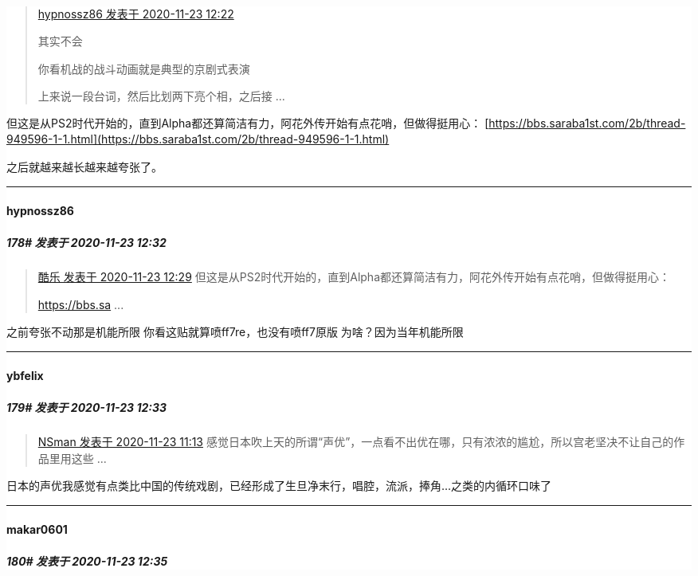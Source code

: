 

<blockquote><a href="httphttps://bbs.saraba1st.com/2b/forum.php?mod=redirect&amp;goto=findpost&amp;pid=49490875&amp;ptid=1973734" target="_blank">hypnossz86 发表于 2020-11-23 12:22</a>

其实不会

你看机战的战斗动画就是典型的京剧式表演

上来说一段台词，然后比划两下亮个相，之后接 ...</blockquote>
但这是从PS2时代开始的，直到Alpha都还算简洁有力，阿花外传开始有点花哨，但做得挺用心：
[https://bbs.saraba1st.com/2b/thread-949596-1-1.html](https://bbs.saraba1st.com/2b/thread-949596-1-1.html)

之后就越来越长越来越夸张了。







*****

####  hypnossz86  
##### 178#       发表于 2020-11-23 12:32



<blockquote><a href="httphttps://bbs.saraba1st.com/2b/forum.php?mod=redirect&amp;goto=findpost&amp;pid=49490972&amp;ptid=1973734" target="_blank">酷乐 发表于 2020-11-23 12:29</a>
但这是从PS2时代开始的，直到Alpha都还算简洁有力，阿花外传开始有点花哨，但做得挺用心：

https://bbs.sa ...</blockquote>
之前夸张不动那是机能所限
你看这贴就算喷ff7re，也没有喷ff7原版
为啥？因为当年机能所限







*****

####  ybfelix  
##### 179#       发表于 2020-11-23 12:33



<blockquote><a href="httphttps://bbs.saraba1st.com/2b/forum.php?mod=redirect&amp;goto=findpost&amp;pid=49490052&amp;ptid=1973734" target="_blank">NSman 发表于 2020-11-23 11:13</a>
感觉日本吹上天的所谓“声优”，一点看不出优在哪，只有浓浓的尴尬，所以宫老坚决不让自己的作品里用这些 ...</blockquote>
日本的声优我感觉有点类比中国的传统戏剧，已经形成了生旦净末行，唱腔，流派，捧角...之类的内循环口味了







*****

####  makar0601  
##### 180#       发表于 2020-11-23 12:35
